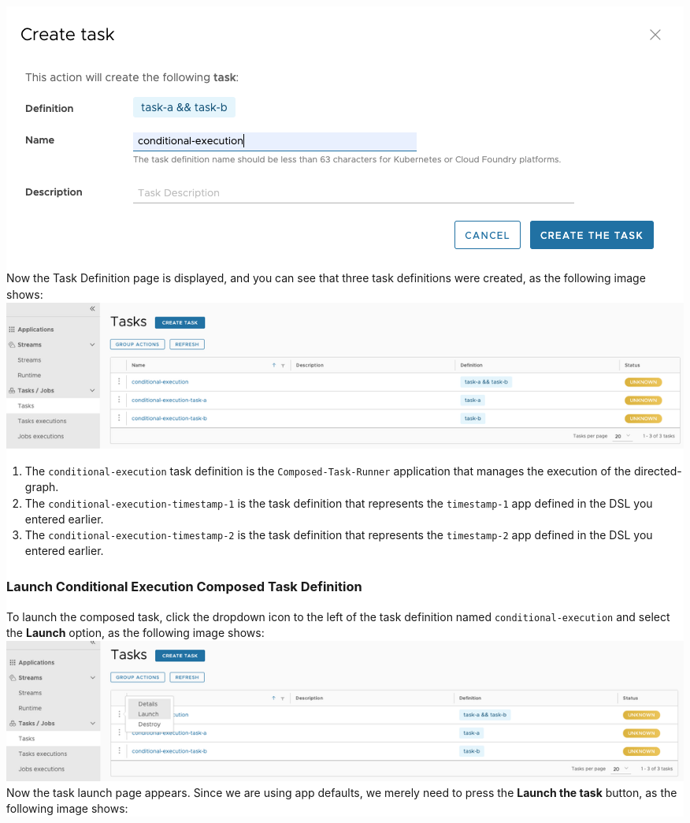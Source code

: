 ![Conditional Execution Create](images/SCDF-composed-task-conditional-execution-create.png)

Now the Task Definition page is displayed, and you can see that three task definitions were created, as the following image shows:
![Conditional Execution Task Definition Listing](images/SCDF-composed-task-conditional-execution-task-definition.png)

1. The `conditional-execution` task definition is the `Composed-Task-Runner` application that manages the execution of the directed-graph.
1. The `conditional-execution-timestamp-1` is the task definition that represents the `timestamp-1` app defined in the DSL you entered earlier.
1. The `conditional-execution-timestamp-2` is the task definition that represents the `timestamp-2` app defined in the DSL you entered earlier.

### Launch Conditional Execution Composed Task Definition

To launch the composed task, click the dropdown icon to the left of the task definition named `conditional-execution` and select the **Launch** option, as the following image shows:
![Conditional Execution Task Definition Launch](images/SCDF-composed-task-conditional-execution-launch.png)
Now the task launch page appears. Since we are using app defaults, we merely need to press the **Launch the task** button, as the following image shows: